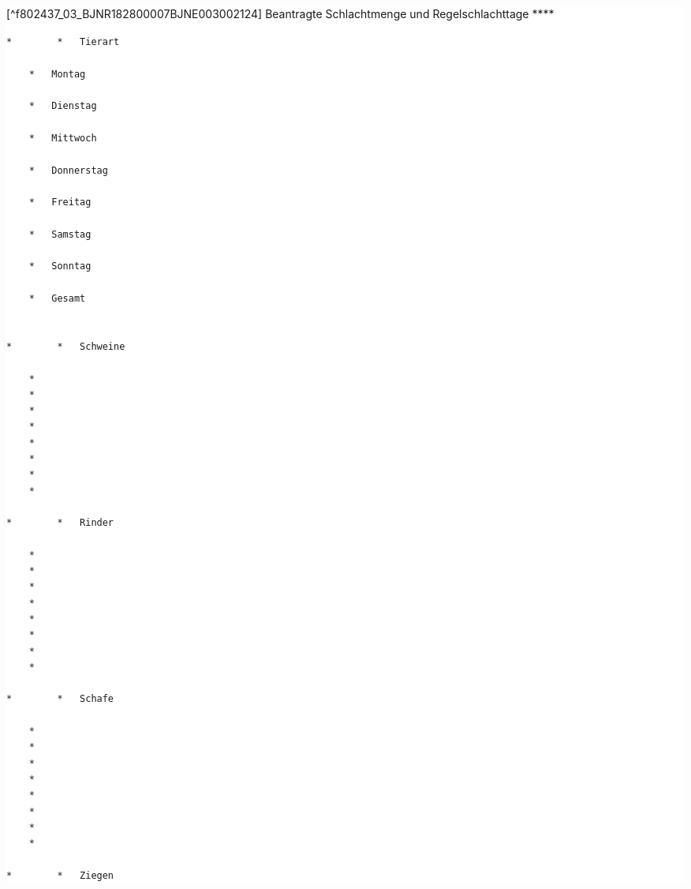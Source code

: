 [^f802437_03_BJNR182800007BJNE003002124]
    Beantragte Schlachtmenge und Regelschlachttage
    ****


    *        *   Tierart

        *   Montag

        *   Dienstag

        *   Mittwoch

        *   Donnerstag

        *   Freitag

        *   Samstag

        *   Sonntag

        *   Gesamt


    *        *   Schweine

        *
        *
        *
        *
        *
        *
        *
        *

    *        *   Rinder

        *
        *
        *
        *
        *
        *
        *
        *

    *        *   Schafe

        *
        *
        *
        *
        *
        *
        *
        *

    *        *   Ziegen


[^BJNR182800007_01]:     Diese Verordnung dient der Umsetzung der Richtlinie 96/23/EG des Rates
[^BJNR182800007_02]:     Notifiziert gemäß der Richtlinie (EU) 2015/1535 des Europäischen
[^BJNR182800007_03]:     Die Verpflichtung aus Artikel 10 Absatz 5 der Verordnung (EG) Nr.